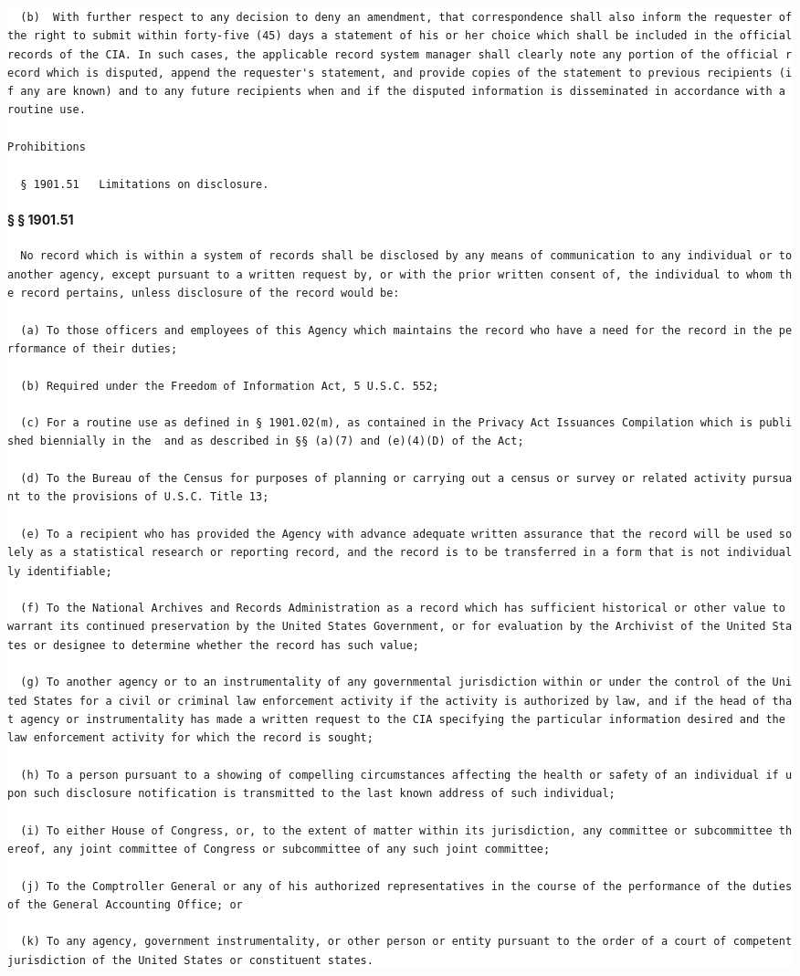       (b)  With further respect to any decision to deny an amendment, that correspondence shall also inform the requester of the right to submit within forty-five (45) days a statement of his or her choice which shall be included in the official records of the CIA. In such cases, the applicable record system manager shall clearly note any portion of the official record which is disputed, append the requester's statement, and provide copies of the statement to previous recipients (if any are known) and to any future recipients when and if the disputed information is disseminated in accordance with a routine use.

    Prohibitions

      § 1901.51   Limitations on disclosure.

#### § § 1901.51

      No record which is within a system of records shall be disclosed by any means of communication to any individual or to another agency, except pursuant to a written request by, or with the prior written consent of, the individual to whom the record pertains, unless disclosure of the record would be:

      (a) To those officers and employees of this Agency which maintains the record who have a need for the record in the performance of their duties;

      (b) Required under the Freedom of Information Act, 5 U.S.C. 552;

      (c) For a routine use as defined in § 1901.02(m), as contained in the Privacy Act Issuances Compilation which is published biennially in the  and as described in §§ (a)(7) and (e)(4)(D) of the Act;

      (d) To the Bureau of the Census for purposes of planning or carrying out a census or survey or related activity pursuant to the provisions of U.S.C. Title 13;

      (e) To a recipient who has provided the Agency with advance adequate written assurance that the record will be used solely as a statistical research or reporting record, and the record is to be transferred in a form that is not individually identifiable;

      (f) To the National Archives and Records Administration as a record which has sufficient historical or other value to warrant its continued preservation by the United States Government, or for evaluation by the Archivist of the United States or designee to determine whether the record has such value;

      (g) To another agency or to an instrumentality of any governmental jurisdiction within or under the control of the United States for a civil or criminal law enforcement activity if the activity is authorized by law, and if the head of that agency or instrumentality has made a written request to the CIA specifying the particular information desired and the law enforcement activity for which the record is sought;

      (h) To a person pursuant to a showing of compelling circumstances affecting the health or safety of an individual if upon such disclosure notification is transmitted to the last known address of such individual;

      (i) To either House of Congress, or, to the extent of matter within its jurisdiction, any committee or subcommittee thereof, any joint committee of Congress or subcommittee of any such joint committee;

      (j) To the Comptroller General or any of his authorized representatives in the course of the performance of the duties of the General Accounting Office; or

      (k) To any agency, government instrumentality, or other person or entity pursuant to the order of a court of competent jurisdiction of the United States or constituent states.
